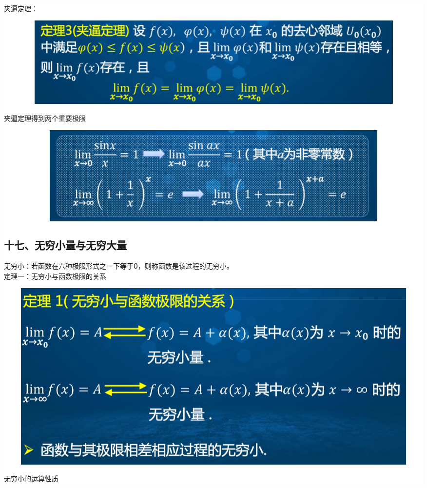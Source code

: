 夹逼定理：  
<div align=center><img src="./pictures/14.png"/></div>  

夹逼定理得到两个重要极限  
<div align=center><img src="./pictures/17.png"/></div>  

## 十七、无穷小量与无穷大量  
无穷小：若函数在六种极限形式之一下等于0，则称函数是该过程的无穷小。  
定理一：无穷小与函数极限的关系  
<div align=center><img src="./pictures/18.png"/></div>  

无穷小的运算性质  